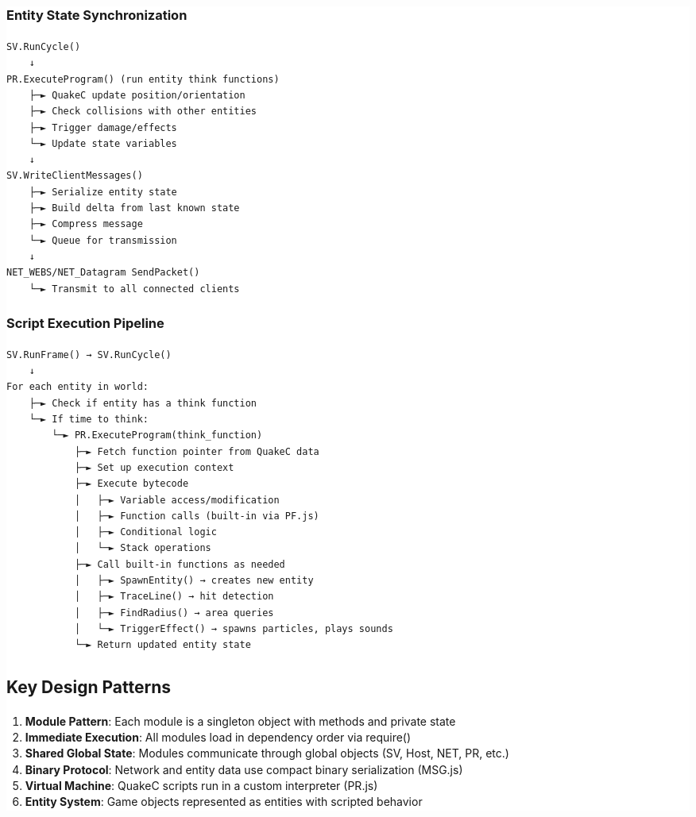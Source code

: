 ### Entity State Synchronization
```
SV.RunCycle()
    ↓
PR.ExecuteProgram() (run entity think functions)
    ├─► QuakeC update position/orientation
    ├─► Check collisions with other entities
    ├─► Trigger damage/effects
    └─► Update state variables
    ↓
SV.WriteClientMessages()
    ├─► Serialize entity state
    ├─► Build delta from last known state
    ├─► Compress message
    └─► Queue for transmission
    ↓
NET_WEBS/NET_Datagram SendPacket()
    └─► Transmit to all connected clients
```

### Script Execution Pipeline
```
SV.RunFrame() → SV.RunCycle()
    ↓
For each entity in world:
    ├─► Check if entity has a think function
    └─► If time to think:
        └─► PR.ExecuteProgram(think_function)
            ├─► Fetch function pointer from QuakeC data
            ├─► Set up execution context
            ├─► Execute bytecode
            │   ├─► Variable access/modification
            │   ├─► Function calls (built-in via PF.js)
            │   ├─► Conditional logic
            │   └─► Stack operations
            ├─► Call built-in functions as needed
            │   ├─► SpawnEntity() → creates new entity
            │   ├─► TraceLine() → hit detection
            │   ├─► FindRadius() → area queries
            │   └─► TriggerEffect() → spawns particles, plays sounds
            └─► Return updated entity state
```

## Key Design Patterns

1. **Module Pattern**: Each module is a singleton object with methods and private state
2. **Immediate Execution**: All modules load in dependency order via require()
3. **Shared Global State**: Modules communicate through global objects (SV, Host, NET, PR, etc.)
4. **Binary Protocol**: Network and entity data use compact binary serialization (MSG.js)
5. **Virtual Machine**: QuakeC scripts run in a custom interpreter (PR.js)
6. **Entity System**: Game objects represented as entities with scripted behavior
